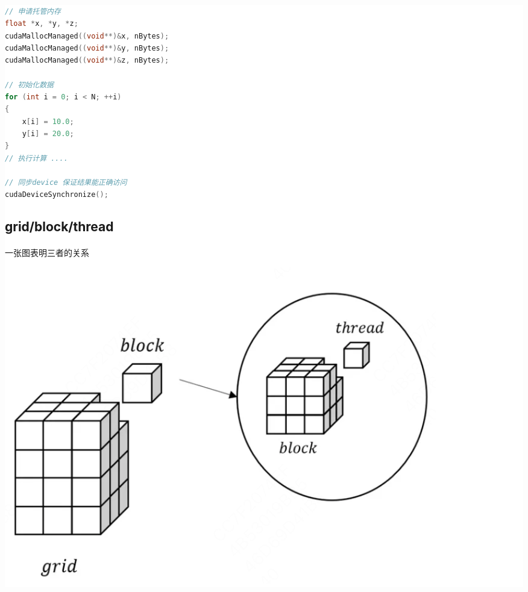 ```c++
// 申请托管内存
float *x, *y, *z;
cudaMallocManaged((void**)&x, nBytes);
cudaMallocManaged((void**)&y, nBytes);
cudaMallocManaged((void**)&z, nBytes);

// 初始化数据
for (int i = 0; i < N; ++i)
{
    x[i] = 10.0;
    y[i] = 20.0;
}
// 执行计算 ....

// 同步device 保证结果能正确访问
cudaDeviceSynchronize();
```



## grid/block/thread

一张图表明三者的关系

![image-20240617194245935](cuda.assets/image-20240617194245935.png)
